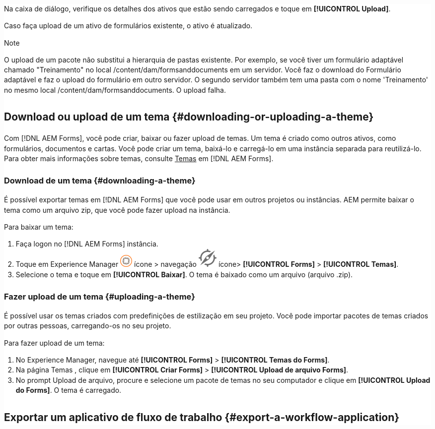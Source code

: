    Na caixa de diálogo, verifique os detalhes dos ativos que estão sendo carregados e toque em **[!UICONTROL Upload]**.

   Caso faça upload de um ativo de formulários existente, o ativo é atualizado.

   >[!NOTE]
   >
   >O upload de um pacote não substitui a hierarquia de pastas existente. Por exemplo, se você tiver um formulário adaptável chamado &quot;Treinamento&quot; no local /content/dam/formsanddocuments em um servidor. Você faz o download do Formulário adaptável e faz o upload do formulário em outro servidor. O segundo servidor também tem uma pasta com o nome &#39;Treinamento&#39; no mesmo local /content/dam/formsanddocuments. O upload falha.

## Download ou upload de um tema {#downloading-or-uploading-a-theme}

Com [!DNL AEM Forms], você pode criar, baixar ou fazer upload de temas. Um tema é criado como outros ativos, como formulários, documentos e cartas. Você pode criar um tema, baixá-lo e carregá-lo em uma instância separada para reutilizá-lo. Para obter mais informações sobre temas, consulte [Temas](themes.md) em [!DNL AEM Forms].

### Download de um tema {#downloading-a-theme}

É possível exportar temas em [!DNL AEM Forms] que você pode usar em outros projetos ou instâncias. AEM permite baixar o tema como um arquivo zip, que você pode fazer upload na instância.

Para baixar um tema:

1. Faça logon no [!DNL AEM Forms] instância.
1. Toque em Experience Manager ![adobeexperiencemanager](assets/adobeexperiencemanager.png) ícone > navegação ![bússola](assets/Smock_Compass_18_N.svg) ícone> **[!UICONTROL Forms]** > **[!UICONTROL Temas]**.
1. Selecione o tema e toque em **[!UICONTROL Baixar]**. O tema é baixado como um arquivo (arquivo .zip).

### Fazer upload de um tema {#uploading-a-theme}

É possível usar os temas criados com predefinições de estilização em seu projeto. Você pode importar pacotes de temas criados por outras pessoas, carregando-os no seu projeto.

Para fazer upload de um tema:

1. No Experience Manager, navegue até **[!UICONTROL Forms]** > **[!UICONTROL Temas do Forms]**.
1. Na página Temas , clique em **[!UICONTROL Criar Forms]** > **[!UICONTROL Upload de arquivo Forms]**.
1. No prompt Upload de arquivo, procure e selecione um pacote de temas no seu computador e clique em **[!UICONTROL Upload do Forms]**. O tema é carregado.



## Exportar um aplicativo de fluxo de trabalho {#export-a-workflow-application}
